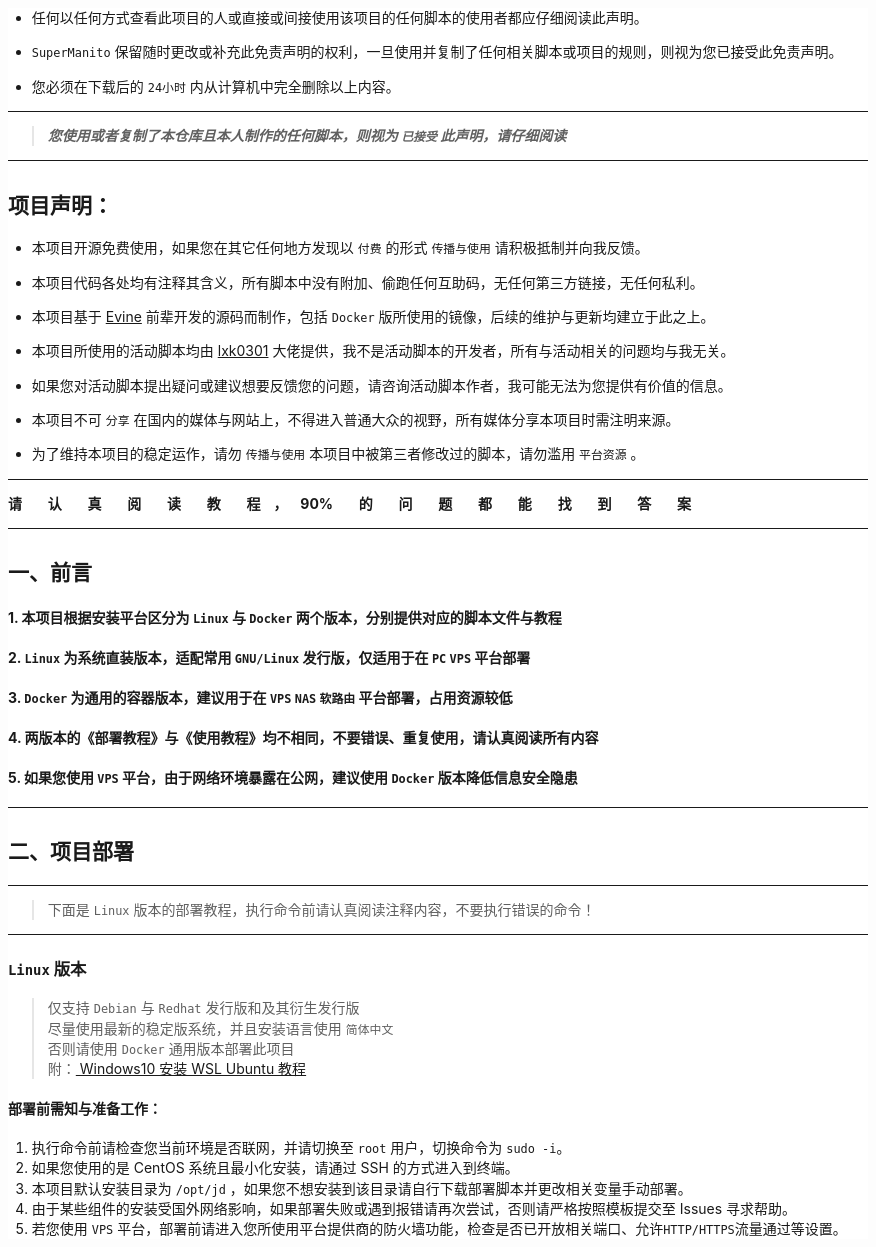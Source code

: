 * 任何以任何方式查看此项目的人或直接或间接使用该项目的任何脚本的使用者都应仔细阅读此声明。

* `SuperManito` 保留随时更改或补充此免责声明的权利，一旦使用并复制了任何相关脚本或项目的规则，则视为您已接受此免责声明。

* 您必须在下载后的 `24小时` 内从计算机中完全删除以上内容。

***

> ***您使用或者复制了本仓库且本人制作的任何脚本，则视为 `已接受` 此声明，请仔细阅读*** 

***

## 项目声明：

* 本项目开源免费使用，如果您在其它任何地方发现以 `付费` 的形式 `传播与使用` 请积极抵制并向我反馈。

* 本项目代码各处均有注释其含义，所有脚本中没有附加、偷跑任何互助码，无任何第三方链接，无任何私利。

* 本项目基于 [Evine](https://gitee.com/evine) 前辈开发的源码而制作，包括 `Docker` 版所使用的镜像，后续的维护与更新均建立于此之上。

* 本项目所使用的活动脚本均由 [lxk0301](https://gitee.com/lxk0301) 大佬提供，我不是活动脚本的开发者，所有与活动相关的问题均与我无关。

* 如果您对活动脚本提出疑问或建议想要反馈您的问题，请咨询活动脚本作者，我可能无法为您提供有价值的信息。

* 本项目不可 `分享` 在国内的媒体与网站上，不得进入普通大众的视野，所有媒体分享本项目时需注明来源。

* 为了维持本项目的稳定运作，请勿 `传播与使用` 本项目中被第三者修改过的脚本，请勿滥用 `平台资源` 。
ㅤ

***

__请ㅤㅤ认ㅤㅤ真ㅤㅤ阅ㅤㅤ读ㅤㅤ教ㅤㅤ程ㅤ，ㅤ90%ㅤㅤ的ㅤㅤ问ㅤㅤ题ㅤㅤ都ㅤㅤ能ㅤㅤ找ㅤㅤ到ㅤㅤ答ㅤㅤ案__

***

## 一、前言
#### 1. 本项目根据安装平台区分为 `Linux` 与 `Docker` 两个版本，分别提供对应的脚本文件与教程
#### 2. `Linux` 为系统直装版本，适配常用 `GNU/Linux` 发行版，仅适用于在 `PC`  `VPS` 平台部署
#### 3. `Docker` 为通用的容器版本，建议用于在 `VPS`  `NAS`  `软路由` 平台部署，占用资源较低
#### 4. 两版本的《部署教程》与《使用教程》均不相同，不要错误、重复使用，请认真阅读所有内容
#### 5. 如果您使用 `VPS` 平台，由于网络环境暴露在公网，建议使用 `Docker` 版本降低信息安全隐患

***

## 二、项目部署

***

> 下面是 `Linux` 版本的部署教程，执行命令前请认真阅读注释内容，不要执行错误的命令！

***

### `Linux` 版本
> 仅支持 `Debian` 与 `Redhat` 发行版和及其衍生发行版\
> 尽量使用最新的稳定版系统，并且安装语言使用 `简体中文`\
> 否则请使用 `Docker` 通用版本部署此项目\
> 附：[ Windows10 安装 WSL Ubuntu 教程](https://github.com/SuperManito/JD-FreeFuck/wiki/Windows10-Install-WSL-Ubuntu)
#### __部署前需知与准备工作：__
1. 执行命令前请检查您当前环境是否联网，并请切换至 `root` 用户，切换命令为 `sudo -i`。
2. 如果您使用的是 CentOS 系统且最小化安装，请通过 SSH 的方式进入到终端。
3. 本项目默认安装目录为 `/opt/jd` ，如果您不想安装到该目录请自行下载部署脚本并更改相关变量手动部署。
4. 由于某些组件的安装受国外网络影响，如果部署失败或遇到报错请再次尝试，否则请严格按照模板提交至 Issues 寻求帮助。
5. 若您使用 `VPS` 平台，部署前请进入您所使用平台提供商的防火墙功能，检查是否已开放相关端口、允许`HTTP/HTTPS`流量通过等设置。